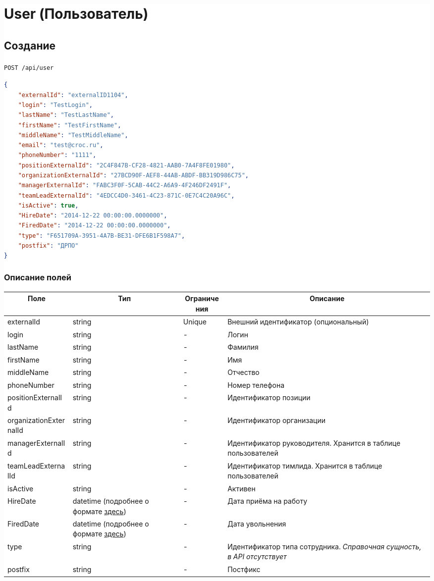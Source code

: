 # User (Пользователь)

## Создание

`POST /api/user`

```json
{
    "externalId": "externalID1104",
    "login": "TestLogin",
    "lastName": "TestLastName",
    "firstName": "TestFirstName",
    "middleName": "TestMiddleName",
    "email": "test@croc.ru",
    "phoneNumber": "1111",
    "positionExternalId": "2C4F847B-CF28-4821-AAB0-7A4F8FE01980",
    "organizationExternalId": "27BCD90F-AEF8-44AB-ABDF-BB319D986C75",
    "managerExternalId": "FABC3F0F-5CAB-44C2-A6A9-4F246DF2491F",
    "teamLeadExternalId": "4EDCC4D0-3461-4C23-871C-0E7C4C20A96C",
    "isActive": true,
    "HireDate": "2014-12-22 00:00:00.0000000",
    "FiredDate": "2014-12-22 00:00:00.0000000",
    "type": "F651709A-3951-4A7B-BE31-DFE6B1F598A7",
    "postfix": "ДРПО"    
}
```

### Описание полей

|Поле|Тип|Ограничения|Описание|
|----|--------|------------|------------|
|externalId|string| Unique |Внешний идентификатор (опциональный)|
|login| string | - | Логин |
|lastName| string | - | Фамилия |
|firstName| string | - | Имя |
|middleName| string | - | Отчество |
|phoneNumber| string | - | Номер телефона |
|positionExternalId| string | - | Идентификатор позиции |
|organizationExternalId| string | - | Идентификатор организации |
|managerExternalId| string | - | Идентификатор руководителя. Хранится в таблице пользователей |
|teamLeadExternalId| string | - | Идентификатор тимлида. Хранится в таблице пользователей |
|isActive| string | - | Активен |
|HireDate| datetime (подробнее о формате [здесь](general.md)) | - | Дата приёма на работу |
|FiredDate| datetime (подробнее о формате [здесь](general.md)) | - | Дата увольнения |
|type| string | - | Идентификатор типа сотрудника. *Справочная сущность, в API отсутствует* |
|postfix| string | - | Постфикс |
